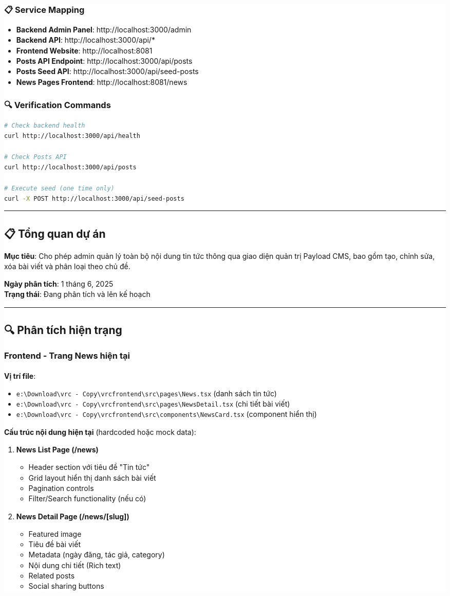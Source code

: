 ### **📋 Service Mapping**
- **Backend Admin Panel**: http://localhost:3000/admin
- **Backend API**: http://localhost:3000/api/*
- **Frontend Website**: http://localhost:8081
- **Posts API Endpoint**: http://localhost:3000/api/posts
- **Posts Seed API**: http://localhost:3000/api/seed-posts
- **News Pages Frontend**: http://localhost:8081/news

### **🔍 Verification Commands**
```bash
# Check backend health
curl http://localhost:3000/api/health

# Check Posts API
curl http://localhost:3000/api/posts

# Execute seed (one time only)
curl -X POST http://localhost:3000/api/seed-posts
```

---

## 📋 Tổng quan dự án

**Mục tiêu**: Cho phép admin quản lý toàn bộ nội dung tin tức thông qua giao diện quản trị Payload CMS, bao gồm tạo, chỉnh sửa, xóa bài viết và phân loại theo chủ đề.

**Ngày phân tích**: 1 tháng 6, 2025  
**Trạng thái**: Đang phân tích và lên kế hoạch

---

## 🔍 Phân tích hiện trạng

### Frontend - Trang News hiện tại

**Vị trí file**: 
- `e:\Download\vrc - Copy\vrcfrontend\src\pages\News.tsx` (danh sách tin tức)
- `e:\Download\vrc - Copy\vrcfrontend\src\pages\NewsDetail.tsx` (chi tiết bài viết)
- `e:\Download\vrc - Copy\vrcfrontend\src\components\NewsCard.tsx` (component hiển thị)

**Cấu trúc nội dung hiện tại** (hardcoded hoặc mock data):

1. **News List Page (/news)**
   - Header section với tiêu đề "Tin tức"
   - Grid layout hiển thị danh sách bài viết
   - Pagination controls
   - Filter/Search functionality (nếu có)

2. **News Detail Page (/news/[slug])**
   - Featured image
   - Tiêu đề bài viết
   - Metadata (ngày đăng, tác giả, category)
   - Nội dung chi tiết (Rich text)
   - Related posts
   - Social sharing buttons
